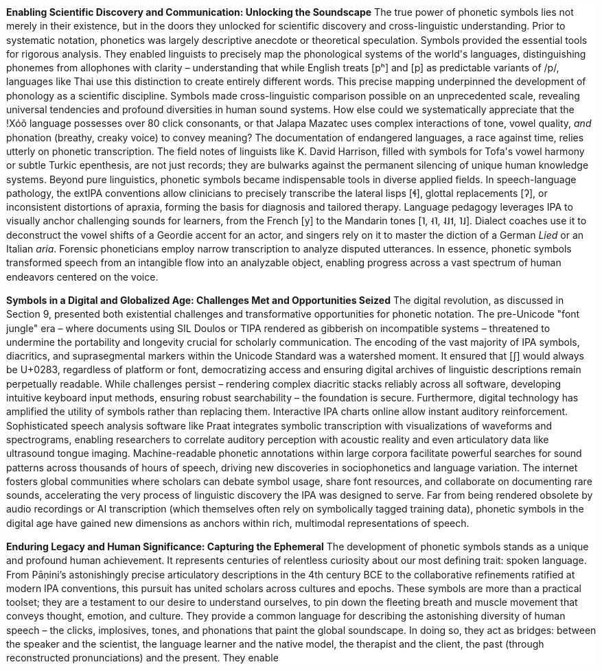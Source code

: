 **Enabling Scientific Discovery and Communication: Unlocking the Soundscape**
The true power of phonetic symbols lies not merely in their existence, but in the doors they unlocked for scientific discovery and cross-linguistic understanding. Prior to systematic notation, phonetics was largely descriptive anecdote or theoretical speculation. Symbols provided the essential tools for rigorous analysis. They enabled linguists to precisely map the phonological systems of the world's languages, distinguishing phonemes from allophones with clarity – understanding that while English treats [pʰ] and [p] as predictable variants of /p/, languages like Thai use this distinction to create entirely different words. This precise mapping underpinned the development of phonology as a scientific discipline. Symbols made cross-linguistic comparison possible on an unprecedented scale, revealing universal tendencies and profound diversities in human sound systems. How else could we systematically appreciate that the !Xóõ language possesses over 80 click consonants, or that Jalapa Mazatec uses complex interactions of tone, vowel quality, *and* phonation (breathy, creaky voice) to convey meaning? The documentation of endangered languages, a race against time, relies utterly on phonetic transcription. The field notes of linguists like K. David Harrison, filled with symbols for Tofa's vowel harmony or subtle Turkic epenthesis, are not just records; they are bulwarks against the permanent silencing of unique human knowledge systems. Beyond pure linguistics, phonetic symbols became indispensable tools in diverse applied fields. In speech-language pathology, the extIPA conventions allow clinicians to precisely transcribe the lateral lisps [ɬ], glottal replacements [ʔ], or inconsistent distortions of apraxia, forming the basis for diagnosis and tailored therapy. Language pedagogy leverages IPA to visually anchor challenging sounds for learners, from the French [y] to the Mandarin tones [˥, ˧˥, ˨˩˦, ˥˩]. Dialect coaches use it to deconstruct the vowel shifts of a Geordie accent for an actor, and singers rely on it to master the diction of a German *Lied* or an Italian *aria*. Forensic phoneticians employ narrow transcription to analyze disputed utterances. In essence, phonetic symbols transformed speech from an intangible flow into an analyzable object, enabling progress across a vast spectrum of human endeavors centered on the voice.

**Symbols in a Digital and Globalized Age: Challenges Met and Opportunities Seized**
The digital revolution, as discussed in Section 9, presented both existential challenges and transformative opportunities for phonetic notation. The pre-Unicode "font jungle" era – where documents using SIL Doulos or TIPA rendered as gibberish on incompatible systems – threatened to undermine the portability and longevity crucial for scholarly communication. The encoding of the vast majority of IPA symbols, diacritics, and suprasegmental markers within the Unicode Standard was a watershed moment. It ensured that [ʃ] would always be U+0283, regardless of platform or font, democratizing access and ensuring digital archives of linguistic descriptions remain perpetually readable. While challenges persist – rendering complex diacritic stacks reliably across all software, developing intuitive keyboard input methods, ensuring robust searchability – the foundation is secure. Furthermore, digital technology has amplified the utility of symbols rather than replacing them. Interactive IPA charts online allow instant auditory reinforcement. Sophisticated speech analysis software like Praat integrates symbolic transcription with visualizations of waveforms and spectrograms, enabling researchers to correlate auditory perception with acoustic reality and even articulatory data like ultrasound tongue imaging. Machine-readable phonetic annotations within large corpora facilitate powerful searches for sound patterns across thousands of hours of speech, driving new discoveries in sociophonetics and language variation. The internet fosters global communities where scholars can debate symbol usage, share font resources, and collaborate on documenting rare sounds, accelerating the very process of linguistic discovery the IPA was designed to serve. Far from being rendered obsolete by audio recordings or AI transcription (which themselves often rely on symbolically tagged training data), phonetic symbols in the digital age have gained new dimensions as anchors within rich, multimodal representations of speech.

**Enduring Legacy and Human Significance: Capturing the Ephemeral**
The development of phonetic symbols stands as a unique and profound human achievement. It represents centuries of relentless curiosity about our most defining trait: spoken language. From Pāṇini’s astonishingly precise articulatory descriptions in the 4th century BCE to the collaborative refinements ratified at modern IPA conventions, this pursuit has united scholars across cultures and epochs. These symbols are more than a practical toolset; they are a testament to our desire to understand ourselves, to pin down the fleeting breath and muscle movement that conveys thought, emotion, and culture. They provide a common language for describing the astonishing diversity of human speech – the clicks, implosives, tones, and phonations that paint the global soundscape. In doing so, they act as bridges: between the speaker and the scientist, the language learner and the native model, the therapist and the client, the past (through reconstructed pronunciations) and the present. They enable
